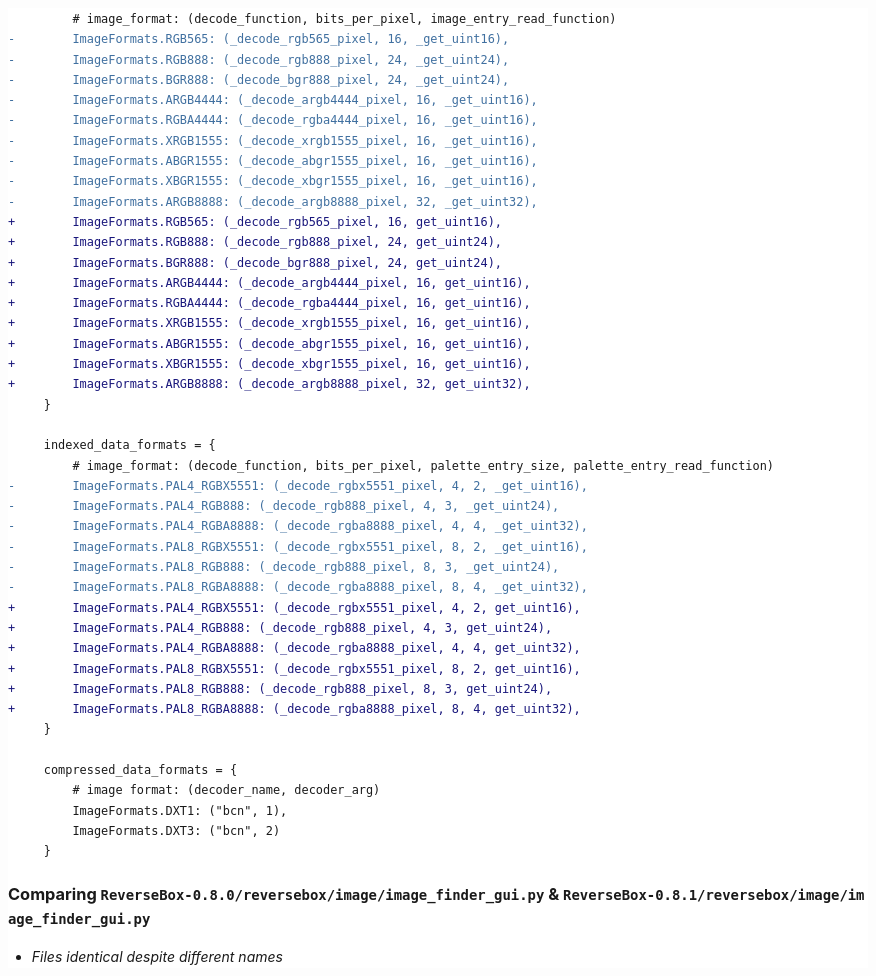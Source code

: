 ```diff
         # image_format: (decode_function, bits_per_pixel, image_entry_read_function)
-        ImageFormats.RGB565: (_decode_rgb565_pixel, 16, _get_uint16),
-        ImageFormats.RGB888: (_decode_rgb888_pixel, 24, _get_uint24),
-        ImageFormats.BGR888: (_decode_bgr888_pixel, 24, _get_uint24),
-        ImageFormats.ARGB4444: (_decode_argb4444_pixel, 16, _get_uint16),
-        ImageFormats.RGBA4444: (_decode_rgba4444_pixel, 16, _get_uint16),
-        ImageFormats.XRGB1555: (_decode_xrgb1555_pixel, 16, _get_uint16),
-        ImageFormats.ABGR1555: (_decode_abgr1555_pixel, 16, _get_uint16),
-        ImageFormats.XBGR1555: (_decode_xbgr1555_pixel, 16, _get_uint16),
-        ImageFormats.ARGB8888: (_decode_argb8888_pixel, 32, _get_uint32),
+        ImageFormats.RGB565: (_decode_rgb565_pixel, 16, get_uint16),
+        ImageFormats.RGB888: (_decode_rgb888_pixel, 24, get_uint24),
+        ImageFormats.BGR888: (_decode_bgr888_pixel, 24, get_uint24),
+        ImageFormats.ARGB4444: (_decode_argb4444_pixel, 16, get_uint16),
+        ImageFormats.RGBA4444: (_decode_rgba4444_pixel, 16, get_uint16),
+        ImageFormats.XRGB1555: (_decode_xrgb1555_pixel, 16, get_uint16),
+        ImageFormats.ABGR1555: (_decode_abgr1555_pixel, 16, get_uint16),
+        ImageFormats.XBGR1555: (_decode_xbgr1555_pixel, 16, get_uint16),
+        ImageFormats.ARGB8888: (_decode_argb8888_pixel, 32, get_uint32),
     }
 
     indexed_data_formats = {
         # image_format: (decode_function, bits_per_pixel, palette_entry_size, palette_entry_read_function)
-        ImageFormats.PAL4_RGBX5551: (_decode_rgbx5551_pixel, 4, 2, _get_uint16),
-        ImageFormats.PAL4_RGB888: (_decode_rgb888_pixel, 4, 3, _get_uint24),
-        ImageFormats.PAL4_RGBA8888: (_decode_rgba8888_pixel, 4, 4, _get_uint32),
-        ImageFormats.PAL8_RGBX5551: (_decode_rgbx5551_pixel, 8, 2, _get_uint16),
-        ImageFormats.PAL8_RGB888: (_decode_rgb888_pixel, 8, 3, _get_uint24),
-        ImageFormats.PAL8_RGBA8888: (_decode_rgba8888_pixel, 8, 4, _get_uint32),
+        ImageFormats.PAL4_RGBX5551: (_decode_rgbx5551_pixel, 4, 2, get_uint16),
+        ImageFormats.PAL4_RGB888: (_decode_rgb888_pixel, 4, 3, get_uint24),
+        ImageFormats.PAL4_RGBA8888: (_decode_rgba8888_pixel, 4, 4, get_uint32),
+        ImageFormats.PAL8_RGBX5551: (_decode_rgbx5551_pixel, 8, 2, get_uint16),
+        ImageFormats.PAL8_RGB888: (_decode_rgb888_pixel, 8, 3, get_uint24),
+        ImageFormats.PAL8_RGBA8888: (_decode_rgba8888_pixel, 8, 4, get_uint32),
     }
 
     compressed_data_formats = {
         # image format: (decoder_name, decoder_arg)
         ImageFormats.DXT1: ("bcn", 1),
         ImageFormats.DXT3: ("bcn", 2)
     }
```

### Comparing `ReverseBox-0.8.0/reversebox/image/image_finder_gui.py` & `ReverseBox-0.8.1/reversebox/image/image_finder_gui.py`

 * *Files identical despite different names*
